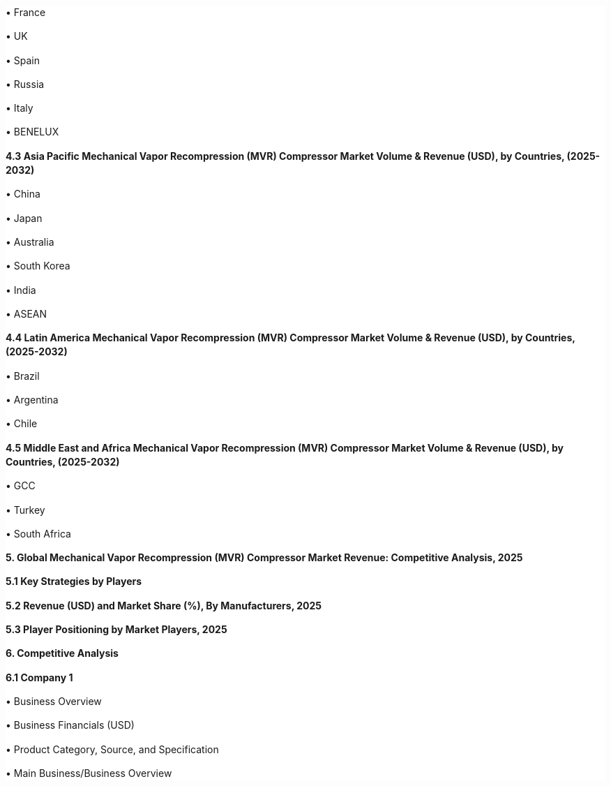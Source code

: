• France

• UK

• Spain

• Russia

• Italy

• BENELUX

<strong>4.3 Asia Pacific Mechanical Vapor Recompression (MVR) Compressor Market Volume &amp; Revenue (USD), by Countries, (2025-2032)</strong>

• China

• Japan

• Australia

• South Korea

• India

• ASEAN

<strong>4.4 Latin America Mechanical Vapor Recompression (MVR) Compressor Market Volume &amp; Revenue (USD), by Countries, (2025-2032)</strong>

• Brazil

• Argentina

• Chile

<strong>4.5 Middle East and Africa Mechanical Vapor Recompression (MVR) Compressor Market Volume &amp; Revenue (USD), by Countries, (2025-2032)</strong>

• GCC

• Turkey

• South Africa

<strong>5. Global Mechanical Vapor Recompression (MVR) Compressor Market Revenue: Competitive Analysis, 2025</strong>

<strong>5.1 Key Strategies by Players</strong>

<strong>5.2 Revenue (USD) and Market Share (%), By Manufacturers, 2025</strong>

<strong>5.3 Player Positioning by Market Players, 2025</strong>

<strong>6. Competitive Analysis</strong>

<strong>6.1 Company 1</strong>

• Business Overview

• Business Financials (USD)

• Product Category, Source, and Specification

• Main Business/Business Overview
